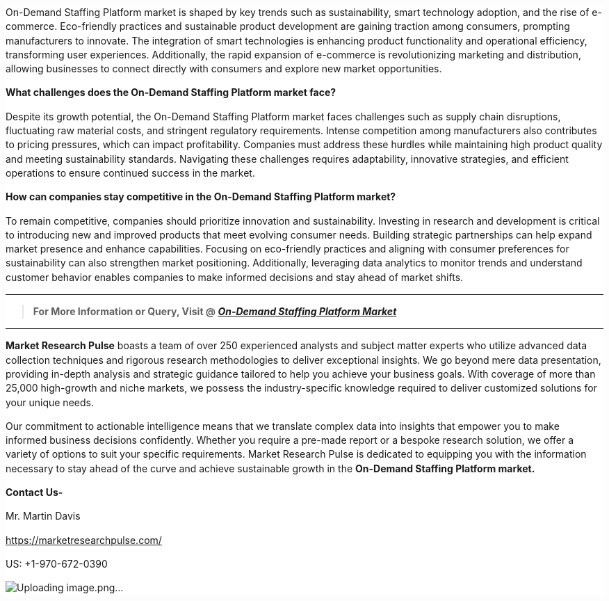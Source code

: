 On-Demand Staffing Platform market is shaped by key trends such as sustainability, smart technology adoption, and the rise of e-commerce. Eco-friendly practices and sustainable product development are gaining traction among consumers, prompting manufacturers to innovate. The integration of smart technologies is enhancing product functionality and operational efficiency, transforming user experiences. Additionally, the rapid expansion of e-commerce is revolutionizing marketing and distribution, allowing businesses to connect directly with consumers and explore new market opportunities.</p><p><strong>What challenges does the On-Demand Staffing Platform market face?</strong></p><p>Despite its growth potential, the On-Demand Staffing Platform market faces challenges such as supply chain disruptions, fluctuating raw material costs, and stringent regulatory requirements. Intense competition among manufacturers also contributes to pricing pressures, which can impact profitability. Companies must address these hurdles while maintaining high product quality and meeting sustainability standards. Navigating these challenges requires adaptability, innovative strategies, and efficient operations to ensure continued success in the market.</p><p><strong>How can companies stay competitive in the On-Demand Staffing Platform market?</strong></p><p>To remain competitive, companies should prioritize innovation and sustainability. Investing in research and development is critical to introducing new and improved products that meet evolving consumer needs. Building strategic partnerships can help expand market presence and enhance capabilities. Focusing on eco-friendly practices and aligning with consumer preferences for sustainability can also strengthen market positioning. Additionally, leveraging data analytics to monitor trends and understand customer behavior enables companies to make informed decisions and stay ahead of market shifts.</p><hr /><blockquote><p><strong>For More Information or Query, Visit @&nbsp;<em><a href="https://marketresearchpulse.com/report/21161/on-demand-staffing-platform-market?utm_source=Linkedin&utm_medium=023">On-Demand Staffing Platform Market</a></em></strong></p></blockquote><hr /><p><strong>Market Research Pulse</strong> boasts a team of over 250 experienced analysts and subject matter experts who utilize advanced data collection techniques and rigorous research methodologies to deliver exceptional insights. We go beyond mere data presentation, providing in-depth analysis and strategic guidance tailored to help you achieve your business goals. With coverage of more than 25,000 high-growth and niche markets, we possess the industry-specific knowledge required to deliver customized solutions for your unique needs.</p><p>Our commitment to actionable intelligence means that we translate complex data into insights that empower you to make informed business decisions confidently. Whether you require a pre-made report or a bespoke research solution, we offer a variety of options to suit your specific requirements. Market Research Pulse is dedicated to equipping you with the information necessary to stay ahead of the curve and achieve sustainable growth in the <strong>On-Demand Staffing Platform market.</strong></p><p><strong>Contact Us-</strong></p><p>Mr. Martin Davis</p><p>https://marketresearchpulse.com/</p><p>US: +1-970-672-0390</p>
![Uploading image.png…]()
